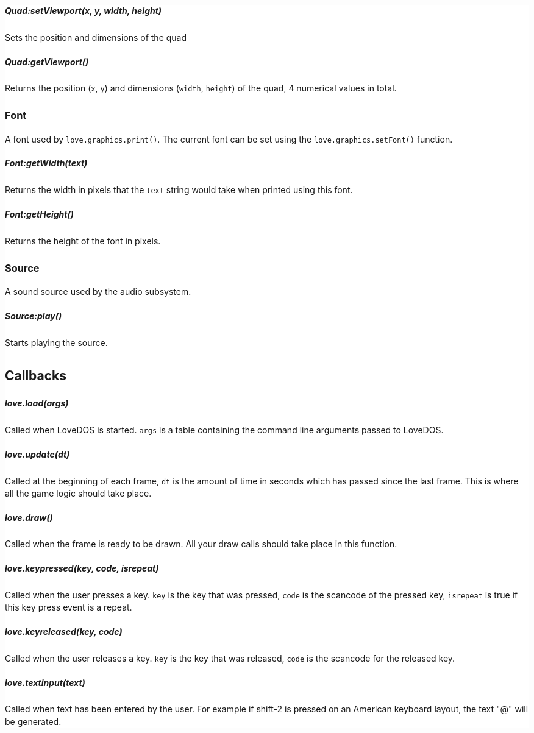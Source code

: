 ##### Quad:setViewport(x, y, width, height)
Sets the position and dimensions of the quad

##### Quad:getViewport()
Returns the position (`x`, `y`) and dimensions (`width`, `height`) of the quad,
4 numerical values in total.


### Font
A font used by `love.graphics.print()`. The current font can be set using the
`love.graphics.setFont()` function.

##### Font:getWidth(text)
Returns the width in pixels that the `text` string would take when printed using
this font.

##### Font:getHeight()
Returns the height of the font in pixels.


### Source
A sound source used by the audio subsystem.

##### Source:play()
Starts playing the source.


## Callbacks
##### love.load(args)
Called when LoveDOS is started. `args` is a table containing the command line
arguments passed to LoveDOS.

##### love.update(dt)
Called at the beginning of each frame, `dt` is the amount of time in seconds
which has passed since the last frame. This is where all the game logic should
take place.

##### love.draw()
Called when the frame is ready to be drawn. All your draw calls should take
place in this function.

##### love.keypressed(key, code, isrepeat)
Called when the user presses a key. `key` is the key that was pressed, `code` is
the scancode of the pressed key, `isrepeat` is true if this key press event is a
repeat.

##### love.keyreleased(key, code)
Called when the user releases a key. `key` is the key that was released, `code`
is the scancode for the released key.

##### love.textinput(text)
Called when text has been entered by the user. For example if shift-2 is pressed
on an American keyboard layout, the text "@" will be generated.
